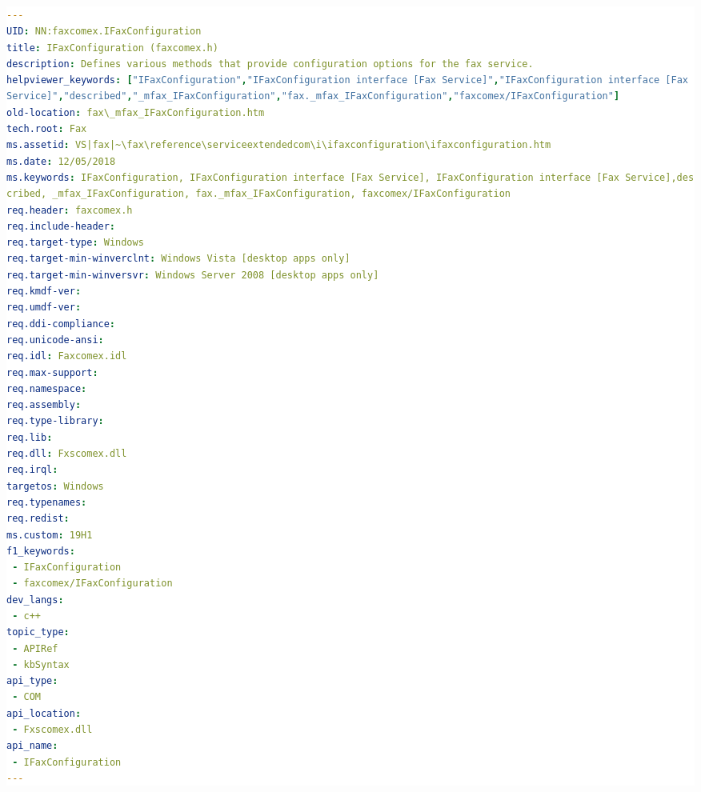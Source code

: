 ```yaml
---
UID: NN:faxcomex.IFaxConfiguration
title: IFaxConfiguration (faxcomex.h)
description: Defines various methods that provide configuration options for the fax service.
helpviewer_keywords: ["IFaxConfiguration","IFaxConfiguration interface [Fax Service]","IFaxConfiguration interface [Fax Service]","described","_mfax_IFaxConfiguration","fax._mfax_IFaxConfiguration","faxcomex/IFaxConfiguration"]
old-location: fax\_mfax_IFaxConfiguration.htm
tech.root: Fax
ms.assetid: VS|fax|~\fax\reference\serviceextendedcom\i\ifaxconfiguration\ifaxconfiguration.htm
ms.date: 12/05/2018
ms.keywords: IFaxConfiguration, IFaxConfiguration interface [Fax Service], IFaxConfiguration interface [Fax Service],described, _mfax_IFaxConfiguration, fax._mfax_IFaxConfiguration, faxcomex/IFaxConfiguration
req.header: faxcomex.h
req.include-header: 
req.target-type: Windows
req.target-min-winverclnt: Windows Vista [desktop apps only]
req.target-min-winversvr: Windows Server 2008 [desktop apps only]
req.kmdf-ver: 
req.umdf-ver: 
req.ddi-compliance: 
req.unicode-ansi: 
req.idl: Faxcomex.idl
req.max-support: 
req.namespace: 
req.assembly: 
req.type-library: 
req.lib: 
req.dll: Fxscomex.dll
req.irql: 
targetos: Windows
req.typenames: 
req.redist: 
ms.custom: 19H1
f1_keywords:
 - IFaxConfiguration
 - faxcomex/IFaxConfiguration
dev_langs:
 - c++
topic_type:
 - APIRef
 - kbSyntax
api_type:
 - COM
api_location:
 - Fxscomex.dll
api_name:
 - IFaxConfiguration
---
```
